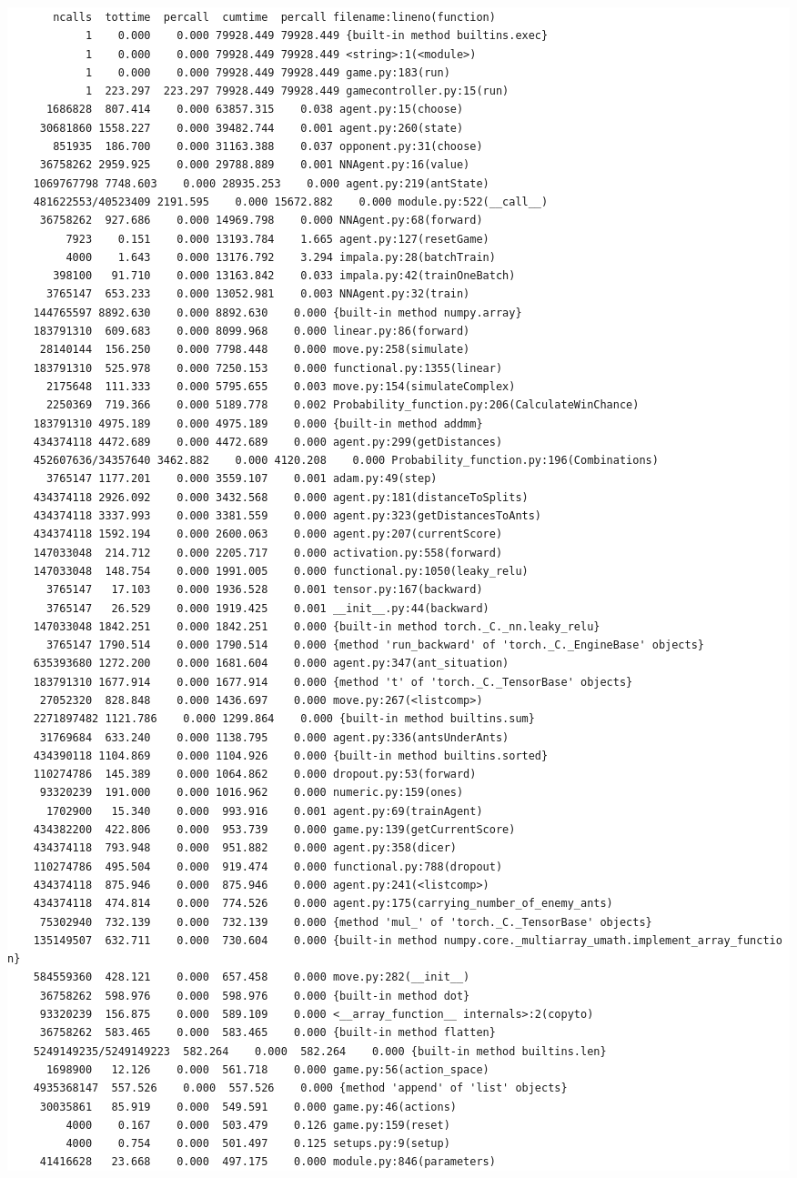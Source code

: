            ncalls  tottime  percall  cumtime  percall filename:lineno(function)
                1    0.000    0.000 79928.449 79928.449 {built-in method builtins.exec}
                1    0.000    0.000 79928.449 79928.449 <string>:1(<module>)
                1    0.000    0.000 79928.449 79928.449 game.py:183(run)
                1  223.297  223.297 79928.449 79928.449 gamecontroller.py:15(run)
          1686828  807.414    0.000 63857.315    0.038 agent.py:15(choose)
         30681860 1558.227    0.000 39482.744    0.001 agent.py:260(state)
           851935  186.700    0.000 31163.388    0.037 opponent.py:31(choose)
         36758262 2959.925    0.000 29788.889    0.001 NNAgent.py:16(value)
        1069767798 7748.603    0.000 28935.253    0.000 agent.py:219(antState)
        481622553/40523409 2191.595    0.000 15672.882    0.000 module.py:522(__call__)
         36758262  927.686    0.000 14969.798    0.000 NNAgent.py:68(forward)
             7923    0.151    0.000 13193.784    1.665 agent.py:127(resetGame)
             4000    1.643    0.000 13176.792    3.294 impala.py:28(batchTrain)
           398100   91.710    0.000 13163.842    0.033 impala.py:42(trainOneBatch)
          3765147  653.233    0.000 13052.981    0.003 NNAgent.py:32(train)
        144765597 8892.630    0.000 8892.630    0.000 {built-in method numpy.array}
        183791310  609.683    0.000 8099.968    0.000 linear.py:86(forward)
         28140144  156.250    0.000 7798.448    0.000 move.py:258(simulate)
        183791310  525.978    0.000 7250.153    0.000 functional.py:1355(linear)
          2175648  111.333    0.000 5795.655    0.003 move.py:154(simulateComplex)
          2250369  719.366    0.000 5189.778    0.002 Probability_function.py:206(CalculateWinChance)
        183791310 4975.189    0.000 4975.189    0.000 {built-in method addmm}
        434374118 4472.689    0.000 4472.689    0.000 agent.py:299(getDistances)
        452607636/34357640 3462.882    0.000 4120.208    0.000 Probability_function.py:196(Combinations)
          3765147 1177.201    0.000 3559.107    0.001 adam.py:49(step)
        434374118 2926.092    0.000 3432.568    0.000 agent.py:181(distanceToSplits)
        434374118 3337.993    0.000 3381.559    0.000 agent.py:323(getDistancesToAnts)
        434374118 1592.194    0.000 2600.063    0.000 agent.py:207(currentScore)
        147033048  214.712    0.000 2205.717    0.000 activation.py:558(forward)
        147033048  148.754    0.000 1991.005    0.000 functional.py:1050(leaky_relu)
          3765147   17.103    0.000 1936.528    0.001 tensor.py:167(backward)
          3765147   26.529    0.000 1919.425    0.001 __init__.py:44(backward)
        147033048 1842.251    0.000 1842.251    0.000 {built-in method torch._C._nn.leaky_relu}
          3765147 1790.514    0.000 1790.514    0.000 {method 'run_backward' of 'torch._C._EngineBase' objects}
        635393680 1272.200    0.000 1681.604    0.000 agent.py:347(ant_situation)
        183791310 1677.914    0.000 1677.914    0.000 {method 't' of 'torch._C._TensorBase' objects}
         27052320  828.848    0.000 1436.697    0.000 move.py:267(<listcomp>)
        2271897482 1121.786    0.000 1299.864    0.000 {built-in method builtins.sum}
         31769684  633.240    0.000 1138.795    0.000 agent.py:336(antsUnderAnts)
        434390118 1104.869    0.000 1104.926    0.000 {built-in method builtins.sorted}
        110274786  145.389    0.000 1064.862    0.000 dropout.py:53(forward)
         93320239  191.000    0.000 1016.962    0.000 numeric.py:159(ones)
          1702900   15.340    0.000  993.916    0.001 agent.py:69(trainAgent)
        434382200  422.806    0.000  953.739    0.000 game.py:139(getCurrentScore)
        434374118  793.948    0.000  951.882    0.000 agent.py:358(dicer)
        110274786  495.504    0.000  919.474    0.000 functional.py:788(dropout)
        434374118  875.946    0.000  875.946    0.000 agent.py:241(<listcomp>)
        434374118  474.814    0.000  774.526    0.000 agent.py:175(carrying_number_of_enemy_ants)
         75302940  732.139    0.000  732.139    0.000 {method 'mul_' of 'torch._C._TensorBase' objects}
        135149507  632.711    0.000  730.604    0.000 {built-in method numpy.core._multiarray_umath.implement_array_function}
        584559360  428.121    0.000  657.458    0.000 move.py:282(__init__)
         36758262  598.976    0.000  598.976    0.000 {built-in method dot}
         93320239  156.875    0.000  589.109    0.000 <__array_function__ internals>:2(copyto)
         36758262  583.465    0.000  583.465    0.000 {built-in method flatten}
        5249149235/5249149223  582.264    0.000  582.264    0.000 {built-in method builtins.len}
          1698900   12.126    0.000  561.718    0.000 game.py:56(action_space)
        4935368147  557.526    0.000  557.526    0.000 {method 'append' of 'list' objects}
         30035861   85.919    0.000  549.591    0.000 game.py:46(actions)
             4000    0.167    0.000  503.479    0.126 game.py:159(reset)
             4000    0.754    0.000  501.497    0.125 setups.py:9(setup)
         41416628   23.668    0.000  497.175    0.000 module.py:846(parameters)